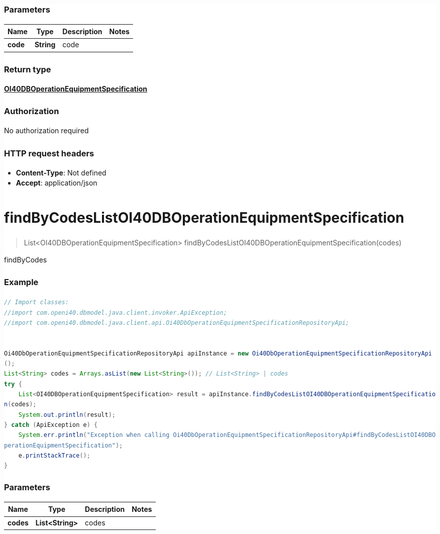 ### Parameters

Name | Type | Description  | Notes
------------- | ------------- | ------------- | -------------
 **code** | **String**| code |

### Return type

[**OI40DBOperationEquipmentSpecification**](OI40DBOperationEquipmentSpecification.md)

### Authorization

No authorization required

### HTTP request headers

 - **Content-Type**: Not defined
 - **Accept**: application/json

<a name="findByCodesListOI40DBOperationEquipmentSpecification"></a>
# **findByCodesListOI40DBOperationEquipmentSpecification**
> List&lt;OI40DBOperationEquipmentSpecification&gt; findByCodesListOI40DBOperationEquipmentSpecification(codes)

findByCodes

### Example
```java
// Import classes:
//import com.openi40.dbmodel.java.client.invoker.ApiException;
//import com.openi40.dbmodel.java.client.api.Oi40DbOperationEquipmentSpecificationRepositoryApi;


Oi40DbOperationEquipmentSpecificationRepositoryApi apiInstance = new Oi40DbOperationEquipmentSpecificationRepositoryApi();
List<String> codes = Arrays.asList(new List<String>()); // List<String> | codes
try {
    List<OI40DBOperationEquipmentSpecification> result = apiInstance.findByCodesListOI40DBOperationEquipmentSpecification(codes);
    System.out.println(result);
} catch (ApiException e) {
    System.err.println("Exception when calling Oi40DbOperationEquipmentSpecificationRepositoryApi#findByCodesListOI40DBOperationEquipmentSpecification");
    e.printStackTrace();
}
```

### Parameters

Name | Type | Description  | Notes
------------- | ------------- | ------------- | -------------
 **codes** | **List&lt;String&gt;**| codes |
